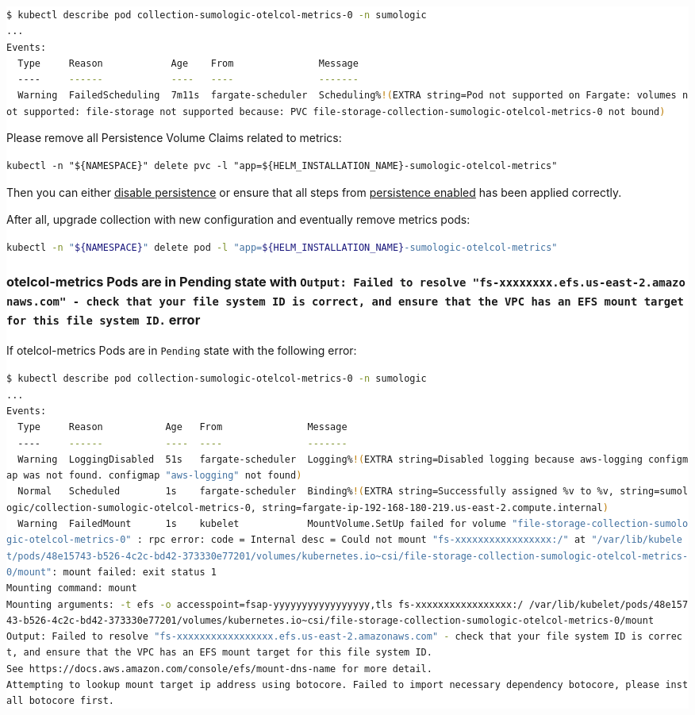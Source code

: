 ```sh
$ kubectl describe pod collection-sumologic-otelcol-metrics-0 -n sumologic
...
Events:
  Type     Reason            Age    From               Message
  ----     ------            ----   ----               -------
  Warning  FailedScheduling  7m11s  fargate-scheduler  Scheduling%!(EXTRA string=Pod not supported on Fargate: volumes not supported: file-storage not supported because: PVC file-storage-collection-sumologic-otelcol-metrics-0 not bound)
```

Please remove all Persistence Volume Claims related to metrics:

```
kubectl -n "${NAMESPACE}" delete pvc -l "app=${HELM_INSTALLATION_NAME}-sumologic-otelcol-metrics"
```

Then you can either [disable persistence](#persistence-disabled) or ensure that all steps from [persistence enabled](#persistence-enabled)
has been applied correctly.

After all, upgrade collection with new configuration and eventually remove metrics pods:

```sh
kubectl -n "${NAMESPACE}" delete pod -l "app=${HELM_INSTALLATION_NAME}-sumologic-otelcol-metrics"
```

### otelcol-metrics Pods are in Pending state with `Output: Failed to resolve "fs-xxxxxxxx.efs.us-east-2.amazonaws.com" - check that your file system ID is correct, and ensure that the VPC has an EFS mount target for this file system ID.` error

If otelcol-metrics Pods are in `Pending` state with the following error:

```sh
$ kubectl describe pod collection-sumologic-otelcol-metrics-0 -n sumologic
...
Events:
  Type     Reason           Age   From               Message
  ----     ------           ----  ----               -------
  Warning  LoggingDisabled  51s   fargate-scheduler  Logging%!(EXTRA string=Disabled logging because aws-logging configmap was not found. configmap "aws-logging" not found)
  Normal   Scheduled        1s    fargate-scheduler  Binding%!(EXTRA string=Successfully assigned %v to %v, string=sumologic/collection-sumologic-otelcol-metrics-0, string=fargate-ip-192-168-180-219.us-east-2.compute.internal)
  Warning  FailedMount      1s    kubelet            MountVolume.SetUp failed for volume "file-storage-collection-sumologic-otelcol-metrics-0" : rpc error: code = Internal desc = Could not mount "fs-xxxxxxxxxxxxxxxxx:/" at "/var/lib/kubelet/pods/48e15743-b526-4c2c-bd42-373330e77201/volumes/kubernetes.io~csi/file-storage-collection-sumologic-otelcol-metrics-0/mount": mount failed: exit status 1
Mounting command: mount
Mounting arguments: -t efs -o accesspoint=fsap-yyyyyyyyyyyyyyyyy,tls fs-xxxxxxxxxxxxxxxxx:/ /var/lib/kubelet/pods/48e15743-b526-4c2c-bd42-373330e77201/volumes/kubernetes.io~csi/file-storage-collection-sumologic-otelcol-metrics-0/mount
Output: Failed to resolve "fs-xxxxxxxxxxxxxxxxx.efs.us-east-2.amazonaws.com" - check that your file system ID is correct, and ensure that the VPC has an EFS mount target for this file system ID.
See https://docs.aws.amazon.com/console/efs/mount-dns-name for more detail.
Attempting to lookup mount target ip address using botocore. Failed to import necessary dependency botocore, please install botocore first.
```
